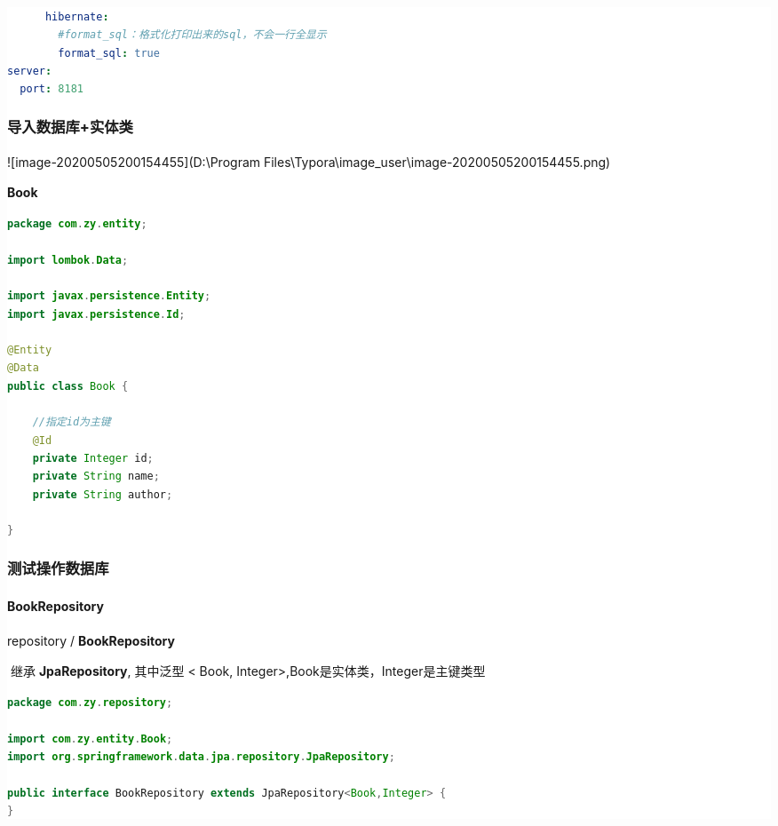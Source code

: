```yml
      hibernate:
        #format_sql：格式化打印出来的sql，不会一行全显示
        format_sql: true
server:
  port: 8181
```



### 导入数据库+实体类

![image-20200505200154455](D:\Program Files\Typora\image_user\image-20200505200154455.png)

**Book**

```java
package com.zy.entity;

import lombok.Data;

import javax.persistence.Entity;
import javax.persistence.Id;

@Entity
@Data
public class Book {

    //指定id为主键
    @Id
    private Integer id;
    private String name;
    private String author;

}
```



### 测试操作数据库

#### BookRepository

repository / **BookRepository**

​	继承 **JpaRepository**, 其中泛型 < Book, Integer>,Book是实体类，Integer是主键类型

```java
package com.zy.repository;

import com.zy.entity.Book;
import org.springframework.data.jpa.repository.JpaRepository;

public interface BookRepository extends JpaRepository<Book,Integer> {
}
```

